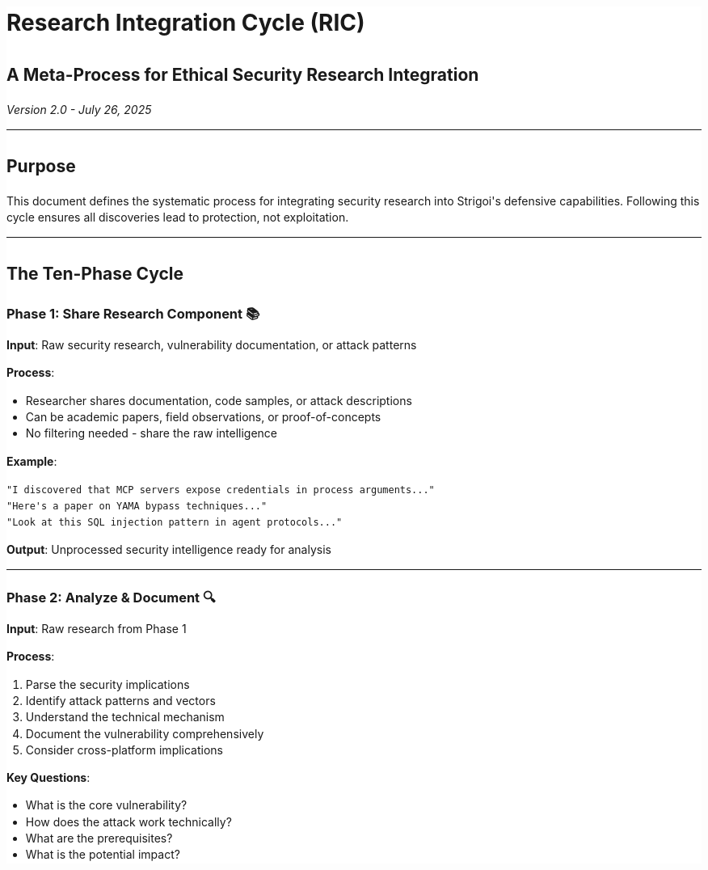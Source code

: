 # Research Integration Cycle (RIC)
## A Meta-Process for Ethical Security Research Integration

*Version 2.0 - July 26, 2025*

---

## Purpose

This document defines the systematic process for integrating security research into Strigoi's defensive capabilities. Following this cycle ensures all discoveries lead to protection, not exploitation.

---

## The Ten-Phase Cycle

### Phase 1: Share Research Component 📚

**Input**: Raw security research, vulnerability documentation, or attack patterns

**Process**:
- Researcher shares documentation, code samples, or attack descriptions
- Can be academic papers, field observations, or proof-of-concepts
- No filtering needed - share the raw intelligence

**Example**:
```
"I discovered that MCP servers expose credentials in process arguments..."
"Here's a paper on YAMA bypass techniques..."
"Look at this SQL injection pattern in agent protocols..."
```

**Output**: Unprocessed security intelligence ready for analysis

---

### Phase 2: Analyze & Document 🔍

**Input**: Raw research from Phase 1

**Process**:
1. Parse the security implications
2. Identify attack patterns and vectors
3. Understand the technical mechanism
4. Document the vulnerability comprehensively
5. Consider cross-platform implications

**Key Questions**:
- What is the core vulnerability?
- How does the attack work technically?
- What are the prerequisites?
- What is the potential impact?
